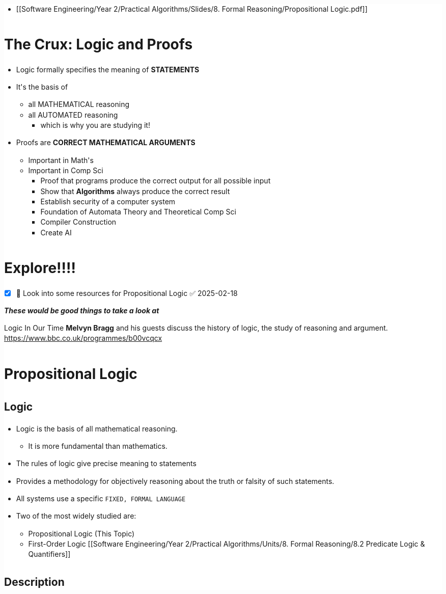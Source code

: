 - [[Software Engineering/Year 2/Practical Algorithms/Slides/8. Formal Reasoning/Propositional Logic.pdf]]

# The Crux: Logic and Proofs

- Logic formally specifies the meaning of **STATEMENTS**
- It's the basis of
	- all MATHEMATICAL reasoning
	- all AUTOMATED reasoning
		- which is why you are studying it!

- Proofs are **CORRECT MATHEMATICAL ARGUMENTS**
	- Important in Math's
	- Important in Comp Sci
		- Proof that programs produce the correct output for all possible input
		- Show that **Algorithms** always produce the correct result
		- Establish security of a computer system
		- Foundation of Automata Theory and Theoretical Comp Sci
		- Compiler Construction
		- Create AI

# Explore!!!!

- [x] 🔽 Look into some resources for Propositional Logic ✅ 2025-02-18

***These would be good things to take a look at***

Logic In Our Time 
**Melvyn Bragg** and his guests discuss the history of logic, the study of reasoning and argument.
<https://www.bbc.co.uk/programmes/b00vcqcx>

# Propositional Logic

## Logic

- Logic is the basis of all mathematical reasoning.
	- It is more fundamental than mathematics.

- The rules of logic give precise meaning to statements

- Provides a methodology for objectively reasoning about the truth or falsity of such statements.

- All systems use a specific `FIXED, FORMAL LANGUAGE`

- Two of the most widely studied are:
	- Propositional Logic (This Topic)
	- First-Order Logic [[Software Engineering/Year 2/Practical Algorithms/Units/8. Formal Reasoning/8.2 Predicate Logic & Quantifiers]]

## Description
